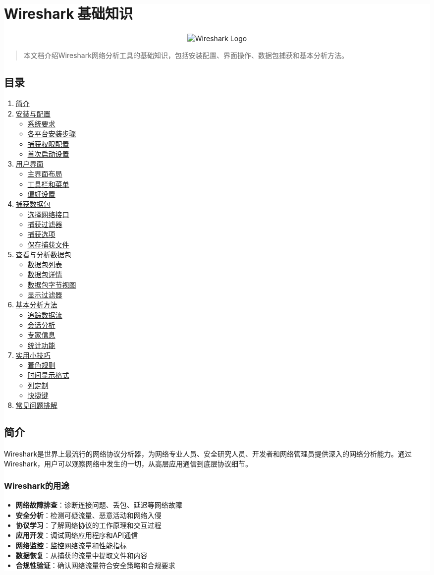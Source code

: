 # Wireshark 基础知识

<div align="center">
  <img src="../../assets/wireshark-logo.png" alt="Wireshark Logo" width="200">
</div>

> 本文档介绍Wireshark网络分析工具的基础知识，包括安装配置、界面操作、数据包捕获和基本分析方法。

## 目录

1. [简介](#简介)
2. [安装与配置](#安装与配置)
   - [系统要求](#系统要求)
   - [各平台安装步骤](#各平台安装步骤)
   - [捕获权限配置](#捕获权限配置)
   - [首次启动设置](#首次启动设置)
3. [用户界面](#用户界面)
   - [主界面布局](#主界面布局)
   - [工具栏和菜单](#工具栏和菜单)
   - [偏好设置](#偏好设置)
4. [捕获数据包](#捕获数据包)
   - [选择网络接口](#选择网络接口)
   - [捕获过滤器](#捕获过滤器)
   - [捕获选项](#捕获选项)
   - [保存捕获文件](#保存捕获文件)
5. [查看与分析数据包](#查看与分析数据包)
   - [数据包列表](#数据包列表)
   - [数据包详情](#数据包详情)
   - [数据包字节视图](#数据包字节视图)
   - [显示过滤器](#显示过滤器)
6. [基本分析方法](#基本分析方法)
   - [追踪数据流](#追踪数据流)
   - [会话分析](#会话分析)
   - [专家信息](#专家信息)
   - [统计功能](#统计功能)
7. [实用小技巧](#实用小技巧)
   - [着色规则](#着色规则)
   - [时间显示格式](#时间显示格式)
   - [列定制](#列定制)
   - [快捷键](#快捷键)
8. [常见问题排解](#常见问题排解)

## 简介

Wireshark是世界上最流行的网络协议分析器，为网络专业人员、安全研究人员、开发者和网络管理员提供深入的网络分析能力。通过Wireshark，用户可以观察网络中发生的一切，从高层应用通信到底层协议细节。

### Wireshark的用途

- **网络故障排查**：诊断连接问题、丢包、延迟等网络故障
- **安全分析**：检测可疑流量、恶意活动和网络入侵
- **协议学习**：了解网络协议的工作原理和交互过程
- **应用开发**：调试网络应用程序和API通信
- **网络监控**：监控网络流量和性能指标
- **数据恢复**：从捕获的流量中提取文件和内容
- **合规性验证**：确认网络流量符合安全策略和合规要求
